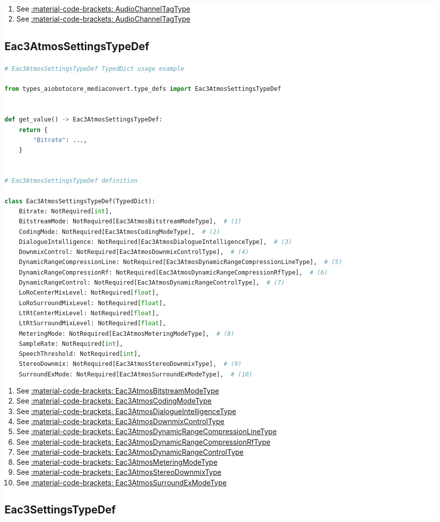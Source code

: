 1. See [:material-code-brackets: AudioChannelTagType](./literals.md#audiochanneltagtype) 
2. See [:material-code-brackets: AudioChannelTagType](./literals.md#audiochanneltagtype) 
## Eac3AtmosSettingsTypeDef

```python
# Eac3AtmosSettingsTypeDef TypedDict usage example

from types_aiobotocore_mediaconvert.type_defs import Eac3AtmosSettingsTypeDef


def get_value() -> Eac3AtmosSettingsTypeDef:
    return {
        "Bitrate": ...,
    }


# Eac3AtmosSettingsTypeDef definition

class Eac3AtmosSettingsTypeDef(TypedDict):
    Bitrate: NotRequired[int],
    BitstreamMode: NotRequired[Eac3AtmosBitstreamModeType],  # (1)
    CodingMode: NotRequired[Eac3AtmosCodingModeType],  # (2)
    DialogueIntelligence: NotRequired[Eac3AtmosDialogueIntelligenceType],  # (3)
    DownmixControl: NotRequired[Eac3AtmosDownmixControlType],  # (4)
    DynamicRangeCompressionLine: NotRequired[Eac3AtmosDynamicRangeCompressionLineType],  # (5)
    DynamicRangeCompressionRf: NotRequired[Eac3AtmosDynamicRangeCompressionRfType],  # (6)
    DynamicRangeControl: NotRequired[Eac3AtmosDynamicRangeControlType],  # (7)
    LoRoCenterMixLevel: NotRequired[float],
    LoRoSurroundMixLevel: NotRequired[float],
    LtRtCenterMixLevel: NotRequired[float],
    LtRtSurroundMixLevel: NotRequired[float],
    MeteringMode: NotRequired[Eac3AtmosMeteringModeType],  # (8)
    SampleRate: NotRequired[int],
    SpeechThreshold: NotRequired[int],
    StereoDownmix: NotRequired[Eac3AtmosStereoDownmixType],  # (9)
    SurroundExMode: NotRequired[Eac3AtmosSurroundExModeType],  # (10)
```

1. See [:material-code-brackets: Eac3AtmosBitstreamModeType](./literals.md#eac3atmosbitstreammodetype) 
2. See [:material-code-brackets: Eac3AtmosCodingModeType](./literals.md#eac3atmoscodingmodetype) 
3. See [:material-code-brackets: Eac3AtmosDialogueIntelligenceType](./literals.md#eac3atmosdialogueintelligencetype) 
4. See [:material-code-brackets: Eac3AtmosDownmixControlType](./literals.md#eac3atmosdownmixcontroltype) 
5. See [:material-code-brackets: Eac3AtmosDynamicRangeCompressionLineType](./literals.md#eac3atmosdynamicrangecompressionlinetype) 
6. See [:material-code-brackets: Eac3AtmosDynamicRangeCompressionRfType](./literals.md#eac3atmosdynamicrangecompressionrftype) 
7. See [:material-code-brackets: Eac3AtmosDynamicRangeControlType](./literals.md#eac3atmosdynamicrangecontroltype) 
8. See [:material-code-brackets: Eac3AtmosMeteringModeType](./literals.md#eac3atmosmeteringmodetype) 
9. See [:material-code-brackets: Eac3AtmosStereoDownmixType](./literals.md#eac3atmosstereodownmixtype) 
10. See [:material-code-brackets: Eac3AtmosSurroundExModeType](./literals.md#eac3atmossurroundexmodetype) 
## Eac3SettingsTypeDef
